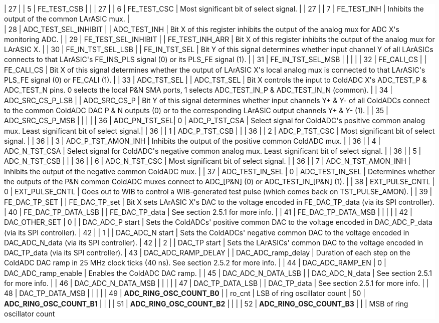 | 27 | | 5 | FE_TEST_CSB |  |
| 27 | | 6 | FE_TEST_CSC | Most significant bit of select signal. |
| 27 | | 7 | FE_TEST_INH | Inhibits the output of the common LArASIC mux. |  
| 28 | ADC_TEST_SEL_INHIBIT |  | ADC_TEST_INH | Bit X of this register inhibits the output of the analog mux for ADC X's monitoring ADC. |
| 29 | FE_TEST_SEL_INHIBIT |  | FE_TEST_INH_ARR | Bit X of this register inhibits the output of the analog mux for LArASIC X. |
| 30 | FE_IN_TST_SEL_LSB |  | FE_IN_TST_SEL | Bit Y of this signal determines whether input channel Y of all LArASICs connects to that LArASIC's FE_INS_PLS signal (0) or its PLS_FE signal (1). |
| 31 | FE_IN_TST_SEL_MSB |  |  |  |
| 32 | FE_CALI_CS |  | FE_CALI_CS | Bit X of this signal determines whether the output of LArASIC X's local analog mux is connected to that LArASIC's PLS_FE signal (0) or FE_CALI (1). |
| 33 | ADC_TST_SEL |  | ADC_TST_SEL | Bit X controls the input to ColdADC X's ADC_TEST_P & ADC_TEST_N pins. 0 selects the local P&N SMA ports, 1 selects ADC_TEST_IN_P & ADC_TEST_IN_N (common).  |
| 34 | ADC_SRC_CS_P_LSB |  | ADC_SRC_CS_P | Bit Y of this signal determines whether input channels Y+ & Y- of all ColdADCs connect to the common ColdADC DAC P & N outputs (0) or to the corresponding LArASIC output channels Y+ & Y- (1). | 
| 35 | ADC_SRC_CS_P_MSB |  |  |  | 
| 36 | ADC_PN_TST_SEL| 0 | ADC_P_TST_CSA | Select signal for ColdADC's positive common analog mux. Least significant bit of select signal.|
| 36 | | 1 | ADC_P_TST_CSB |  |
| 36 | | 2 | ADC_P_TST_CSC | Most significant bit of select signal. |
| 36 | | 3 | ADC_P_TST_AMON_INH | Inhibits the output of the positive common ColdADC mux. |
| 36 | | 4 | ADC_N_TST_CSA | Select signal for ColdADC's negative common analog mux. Least significant bit of select signal. |
| 36 | | 5 | ADC_N_TST_CSB |  |
| 36 | | 6 | ADC_N_TST_CSC | Most significant bit of select signal. |
| 36 | | 7 | ADC_N_TST_AMON_INH | Inhibits the output of the negative common ColdADC mux. |
| 37 | ADC_TEST_IN_SEL | 0 | ADC_TEST_IN_SEL | Determines whether the outputs of the P&N common ColdADC muxes connect to ADC_[P&N] (0) or ADC_TEST_IN_[P&N] (1). |
| 38 | EXT_PULSE_CNTL | 0 | EXT_PULSE_CNTL | Goes out to WIB to control a WIB-generated test pulse (which comes back on TST_PULSE_AMON).  |
| 39 | FE_DAC_TP_SET |  | FE_DAC_TP_set | Bit X sets LArASIC X's DAC to the voltage encoded in  FE_DAC_TP_data (via its SPI controller).
| 40 | FE_DAC_TP_DATA_LSB |  | FE_DAC_TP_data | See section 2.5.1 for more info. |
| 41 | FE_DAC_TP_DATA_MSB |  |  |  |
| 42 | DAC_OTHER_SET | 0 |  | DAC_ADC_P start | Sets the ColdADCs' positive common DAC to the voltage encoded in DAC_ADC_P_data (via its SPI controller).
| 42 |  | 1 |  | DAC_ADC_N start | Sets the ColdADCs' negative common DAC to the voltage encoded in DAC_ADC_N_data (via its SPI controller).
| 42 |  | 2 |  | DAC_TP start | Sets the LArASICs' common DAC to the voltage encoded in DAC_TP_data (via its SPI controller).
| 43 | DAC_ADC_RAMP_DELAY |  | DAC_ADC_ramp_delay | Duration of each step on the ColdADC DAC ramp in 25 MHz clock ticks (40 ns). See section 2.5.2 for more info. |
| 44 | DAC_ADC_RAMP_EN | 0 | DAC_ADC_ramp_enable | Enables the ColdADC DAC ramp. |
| 45 | DAC_ADC_N_DATA_LSB |  | DAC_ADC_N_data | See section 2.5.1 for more info. |
| 46 | DAC_ADC_N_DATA_MSB |  |  |  |
| 47 | DAC_TP_DATA_LSB | | DAC_TP_data | See section 2.5.1 for more info. |
| 48 | DAC_TP_DATA_MSB |  |  |  |
| 49 | **ADC_RING_OSC_COUNT_B0** |  | ro_cnt | LSB of ring oscillator count
| 50 | **ADC_RING_OSC_COUNT_B1** |  |  | 
| 51 | **ADC_RING_OSC_COUNT_B2** |  |  | 
| 52 | **ADC_RING_OSC_COUNT_B3** |  |  | MSB of ring oscillator count